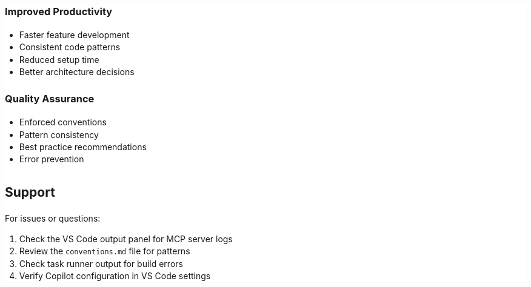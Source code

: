 ### Improved Productivity

- Faster feature development
- Consistent code patterns
- Reduced setup time
- Better architecture decisions

### Quality Assurance

- Enforced conventions
- Pattern consistency
- Best practice recommendations
- Error prevention

## Support

For issues or questions:

1. Check the VS Code output panel for MCP server logs
2. Review the `conventions.md` file for patterns
3. Check task runner output for build errors
4. Verify Copilot configuration in VS Code settings

